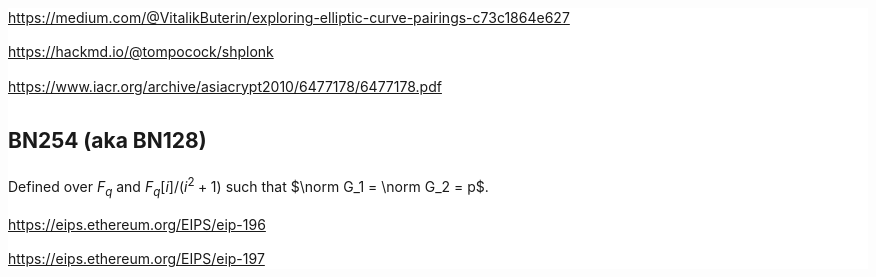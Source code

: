 <https://medium.com/@VitalikButerin/exploring-elliptic-curve-pairings-c73c1864e627>

<https://hackmd.io/@tompocock/shplonk>

<https://www.iacr.org/archive/asiacrypt2010/6477178/6477178.pdf>

## BN254 (aka BN128)

Defined over $F_q$ and $F_q[i]/(i^2 + 1)$ such that $\norm G_1 = \norm G_2 = p$.

<https://eips.ethereum.org/EIPS/eip-196>

<https://eips.ethereum.org/EIPS/eip-197>

